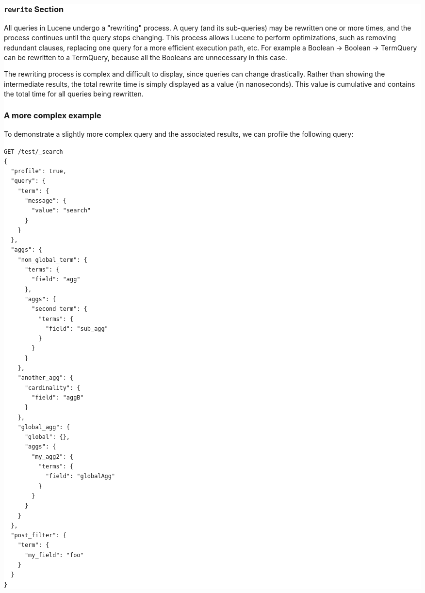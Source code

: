 ### `rewrite` Section

All queries in Lucene undergo a "rewriting" process. A query (and its sub-queries) may be rewritten one or more times, and the process continues until the query stops changing. This process allows Lucene to perform optimizations, such as removing redundant clauses, replacing one query for a more efficient execution path, etc. For example a Boolean → Boolean → TermQuery can be rewritten to a TermQuery, because all the Booleans are unnecessary in this case.

The rewriting process is complex and difficult to display, since queries can change drastically. Rather than showing the intermediate results, the total rewrite time is simply displayed as a value (in nanoseconds). This value is cumulative and contains the total time for all queries being rewritten.

### A more complex example

To demonstrate a slightly more complex query and the associated results, we can profile the following query:
    
    
    GET /test/_search
    {
      "profile": true,
      "query": {
        "term": {
          "message": {
            "value": "search"
          }
        }
      },
      "aggs": {
        "non_global_term": {
          "terms": {
            "field": "agg"
          },
          "aggs": {
            "second_term": {
              "terms": {
                "field": "sub_agg"
              }
            }
          }
        },
        "another_agg": {
          "cardinality": {
            "field": "aggB"
          }
        },
        "global_agg": {
          "global": {},
          "aggs": {
            "my_agg2": {
              "terms": {
                "field": "globalAgg"
              }
            }
          }
        }
      },
      "post_filter": {
        "term": {
          "my_field": "foo"
        }
      }
    }
